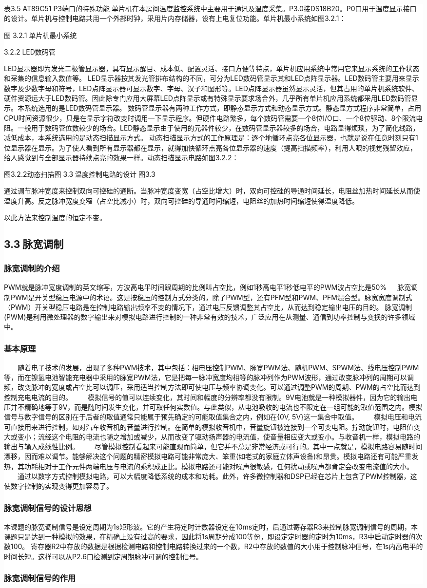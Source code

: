 表3.5  AT89C51 P3端口的特殊功能
单片机在本房间温度监控系统中主要用于通讯及温度采集。P3.0接DS18B20。P0口用于温度显示接口的设计。单片机与控制电路共用一个外部时钟，采用片内存储器，设有上电复位功能。单片机最小系统如图3.2.1：
    
图 3.2.1 单片机最小系统

3.2.2 LED数码管
             
                         
LED显示器即为发光二极管显示器，具有显示醒目、成本低、配置灵活、接口方便等特点，单片机应用系统中常用它来显示系统的工作状态和采集的信息输入数值等。
LED显示器按其发光管排布结构的不同，可分为LED数码管显示其和LED点阵显示器。LED数码管主要用来显示数字及少数字母和符号，LED点阵显示器可显示数字、字母、汉子和图形等。LED点阵显示器虽然显示灵活，但其占用的单片机系统软件、硬件资源远大于LED数码管。因此除专门应用大屏幕LED点阵显示或有特殊显示要求场合外，几乎所有单片机应用系统都采用LED数码管显示。本系统选用的是LED数码管显示器。
数码管显示器有两种工作方式，即静态显示方式和动态显示方式。静态显方式程序非常简单，占用CPU时间资源很少，只是在显示字符改变时调用一下显示程序。但硬件电路繁多，每个数码管需要一个8位I/O口、一个8位驱动、8个限流电阻。一般用于数码管位数较少的场合。LED静态显示由于使用的元器件较少，在数码管显示器较多的场合，电路显得烦琐，为了简化线路，减低成本，本系统选用的是动态扫描显示方式。
动态扫描显示方式的工作原理是：逐个地循环点亮各位显示器，也就是说在任意时刻只有1位显示器在显示。为了使人看到所有显示器都在显示，就得加快循环点亮各位显示器的速度（提高扫描频率），利用人眼的视觉残留效应，给人感觉到与全部显示器持续点亮的效果一样。动态扫描显示电路如图3.2.2：

图3.2.2动态扫描图
3.3 温度控制电路的设计
图3.3

通过调节脉冲宽度来控制双向可控硅的通断。当脉冲宽度变宽（占空比增大）时，双向可控硅的导通时间延长，电阻丝加热时间延长从而使温度升高。反之脉冲宽度变窄（占空比减小）时，双向可控硅的导通时间缩短，电阻丝的加热时间缩短使得温度降低。

以此方法来控制温度的恒定不变。

##  3.3 脉宽调制
###  脉宽调制的介绍

PWM就是脉冲宽度调制的英文缩写，方波高电平时间跟周期的比例叫占空比，例如1秒高电平1秒低电平的PWM波占空比是50%
　  脉宽调制PWM是开关型稳压电源中的术语。这是按稳压的控制方式分类的，除了PWM型，还有PFM型和PWM、PFM混合型。脉宽宽度调制式（PWM）开关型稳压电路是在控制电路输出频率不变的情况下，通过电压反馈调整其占空比，从而达到稳定输出电压的目的。                                         脉宽调制(PWM)是利用微处理器的数字输出来对模拟电路进行控制的一种非常有效的技术，广泛应用在从测量、通信到功率控制与变换的许多领域中。  

### 基本原理

　　随着电子技术的发展，出现了多种PWM技术，其中包括：相电压控制PWM、脉宽PWM法、随机PWM、SPWM法、线电压控制PWM等，而在镍氢电池智能充电器中采用的脉宽PWM法，它是把每一脉冲宽度均相等的脉冲列作为PWM波形，通过改变脉冲列的周期可以调频，改变脉冲的宽度或占空比可以调压，采用适当控制方法即可使电压与频率协调变化。可以通过调整PWM的周期、PWM的占空比而达到控制充电电流的目的。 
　　模拟信号的值可以连续变化，其时间和幅度的分辨率都没有限制。9V电池就是一种模拟器件，因为它的输出电压并不精确地等于9V，而是随时间发生变化，并可取任何实数值。与此类似，从电池吸收的电流也不限定在一组可能的取值范围之内。模拟信号与数字信号的区别在于后者的取值通常只能属于预先确定的可能取值集合之内，例如在{0V, 5V}这一集合中取值。 
　　模拟电压和电流可直接用来进行控制，如对汽车收音机的音量进行控制。在简单的模拟收音机中，音量旋钮被连接到一个可变电阻。拧动旋钮时，电阻值变大或变小；流经这个电阻的电流也随之增加或减少，从而改变了驱动扬声器的电流值，使音量相应变大或变小。与收音机一样，模拟电路的输出与输入成线性比例。 
　　尽管模拟控制看起来可能直观而简单，但它并不总是非常经济或可行的。其中一点就是，模拟电路容易随时间漂移，因而难以调节。能够解决这个问题的精密模拟电路可能非常庞大、笨重(如老式的家庭立体声设备)和昂贵。模拟电路还有可能严重发热，其功耗相对于工作元件两端电压与电流的乘积成正比。模拟电路还可能对噪声很敏感，任何扰动或噪声都肯定会改变电流值的大小。 
　　通过以数字方式控制模拟电路，可以大幅度降低系统的成本和功耗。此外，许多微控制器和DSP已经在芯片上包含了PWM控制器，这使数字控制的实现变得更加容易了。 
　　
### 脉宽调制信号的设计思想
本课题的脉宽调制信号是设定周期为1s矩形波。它的产生将定时计数器设定在10ms定时，后通过寄存器R3来控制脉宽调制信号的周期，本课题只是达到一种模拟的效果，在精确上没有过高的要求，因此将1s周期分成100等份，即设定定时器的定时为10ms，R3中启动定时器的次数100。
寄存器R2中存放的数据是根据检测电路和控制电路转换过来的一个数，R2中存放的数值的大小用于控制脉冲信号，在1s内高电平的时间长短。这样可以从P2.6口检测到定周期脉冲可调的控制信号。

### 脉宽调制信号的作用
